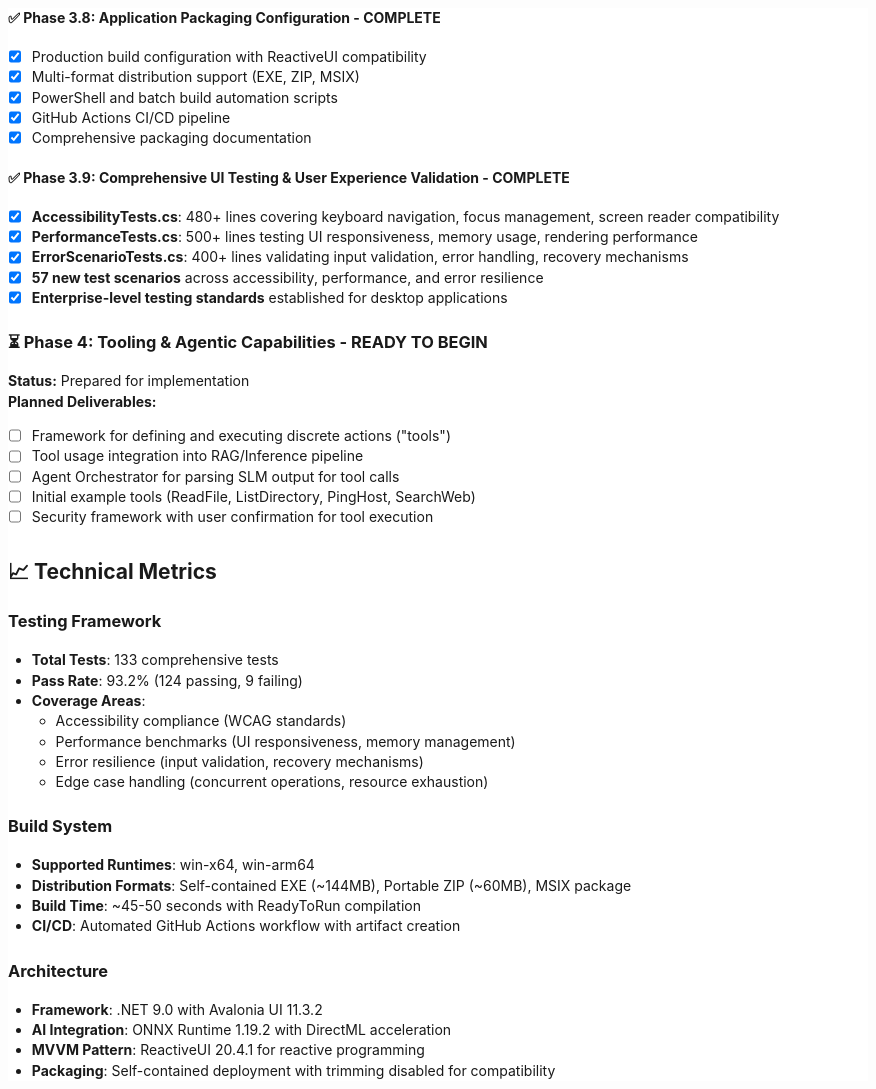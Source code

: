 #### ✅ Phase 3.8: Application Packaging Configuration - COMPLETE
- [x] Production build configuration with ReactiveUI compatibility
- [x] Multi-format distribution support (EXE, ZIP, MSIX)
- [x] PowerShell and batch build automation scripts
- [x] GitHub Actions CI/CD pipeline
- [x] Comprehensive packaging documentation

#### ✅ Phase 3.9: Comprehensive UI Testing & User Experience Validation - COMPLETE
- [x] **AccessibilityTests.cs**: 480+ lines covering keyboard navigation, focus management, screen reader compatibility
- [x] **PerformanceTests.cs**: 500+ lines testing UI responsiveness, memory usage, rendering performance
- [x] **ErrorScenarioTests.cs**: 400+ lines validating input validation, error handling, recovery mechanisms
- [x] **57 new test scenarios** across accessibility, performance, and error resilience
- [x] **Enterprise-level testing standards** established for desktop applications

### ⏳ Phase 4: Tooling & Agentic Capabilities - READY TO BEGIN
**Status:** Prepared for implementation  
**Planned Deliverables:**
- [ ] Framework for defining and executing discrete actions ("tools")
- [ ] Tool usage integration into RAG/Inference pipeline
- [ ] Agent Orchestrator for parsing SLM output for tool calls
- [ ] Initial example tools (ReadFile, ListDirectory, PingHost, SearchWeb)
- [ ] Security framework with user confirmation for tool execution

## 📈 Technical Metrics

### Testing Framework
- **Total Tests**: 133 comprehensive tests
- **Pass Rate**: 93.2% (124 passing, 9 failing)
- **Coverage Areas**: 
  - Accessibility compliance (WCAG standards)
  - Performance benchmarks (UI responsiveness, memory management)
  - Error resilience (input validation, recovery mechanisms)
  - Edge case handling (concurrent operations, resource exhaustion)

### Build System
- **Supported Runtimes**: win-x64, win-arm64
- **Distribution Formats**: Self-contained EXE (~144MB), Portable ZIP (~60MB), MSIX package
- **Build Time**: ~45-50 seconds with ReadyToRun compilation
- **CI/CD**: Automated GitHub Actions workflow with artifact creation

### Architecture
- **Framework**: .NET 9.0 with Avalonia UI 11.3.2
- **AI Integration**: ONNX Runtime 1.19.2 with DirectML acceleration
- **MVVM Pattern**: ReactiveUI 20.4.1 for reactive programming
- **Packaging**: Self-contained deployment with trimming disabled for compatibility
